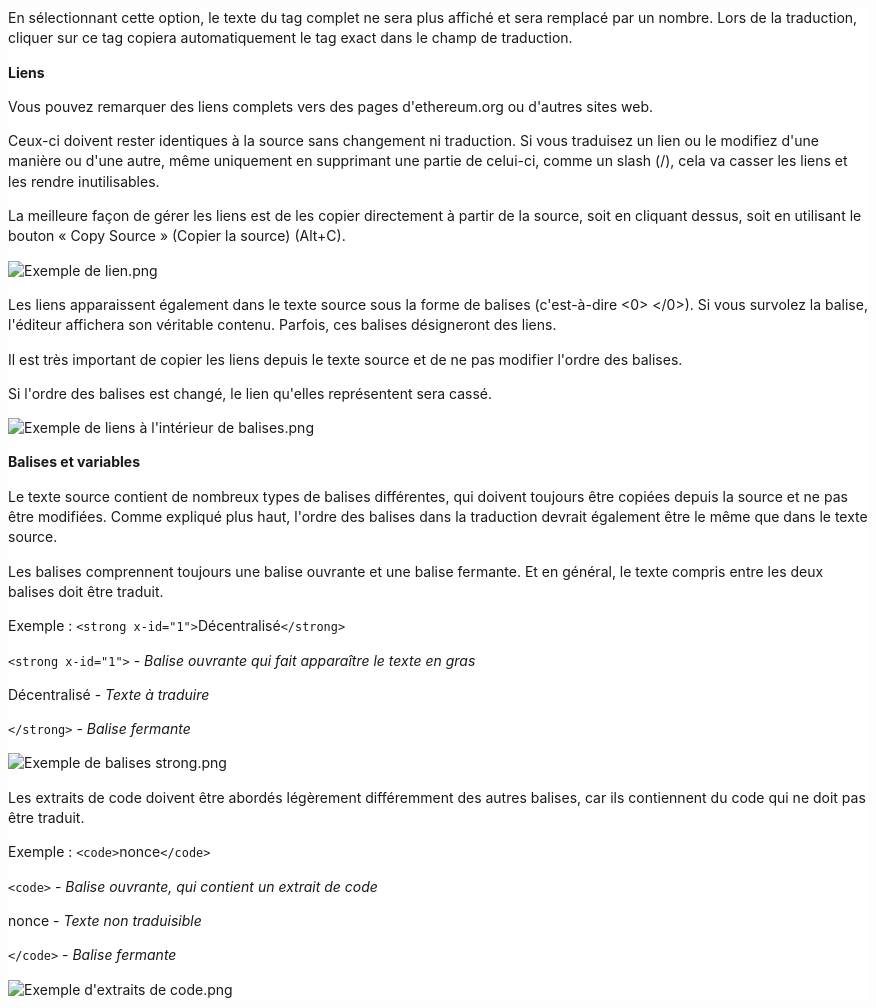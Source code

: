 En sélectionnant cette option, le texte du tag complet ne sera plus affiché et sera remplacé par un nombre. Lors de la traduction, cliquer sur ce tag copiera automatiquement le tag exact dans le champ de traduction.

**Liens**

Vous pouvez remarquer des liens complets vers des pages d'ethereum.org ou d'autres sites web.

Ceux-ci doivent rester identiques à la source sans changement ni traduction. Si vous traduisez un lien ou le modifiez d'une manière ou d'une autre, même uniquement en supprimant une partie de celui-ci, comme un slash (/), cela va casser les liens et les rendre inutilisables.

La meilleure façon de gérer les liens est de les copier directement à partir de la source, soit en cliquant dessus, soit en utilisant le bouton « Copy Source » (Copier la source) (Alt+C).

![Exemple de lien.png](./example-of-link.png)

Les liens apparaissent également dans le texte source sous la forme de balises (c'est-à-dire \<0> \</0>). Si vous survolez la balise, l'éditeur affichera son véritable contenu. Parfois, ces balises désigneront des liens.

Il est très important de copier les liens depuis le texte source et de ne pas modifier l'ordre des balises.

Si l'ordre des balises est changé, le lien qu'elles représentent sera cassé.

![Exemple de liens à l'intérieur de balises.png](./example-of-links-inside-tags.png)

**Balises et variables**

Le texte source contient de nombreux types de balises différentes, qui doivent toujours être copiées depuis la source et ne pas être modifiées. Comme expliqué plus haut, l'ordre des balises dans la traduction devrait également être le même que dans le texte source.

Les balises comprennent toujours une balise ouvrante et une balise fermante. Et en général, le texte compris entre les deux balises doit être traduit.

Exemple : `<strong x-id="1">`Décentralisé`</strong>`

`<strong x-id="1">` - _Balise ouvrante qui fait apparaître le texte en gras_

Décentralisé - _Texte à traduire_

`</strong>` - _Balise fermante_

![Exemple de balises strong.png](./example-of-strong-tags.png)

Les extraits de code doivent être abordés légèrement différemment des autres balises, car ils contiennent du code qui ne doit pas être traduit.

Exemple : `<code>`nonce`</code>`

`<code>` - _Balise ouvrante, qui contient un extrait de code_

nonce - _Texte non traduisible_

`</code>` - _Balise fermante_

![Exemple d'extraits de code.png](./example-of-code-snippets.png)
